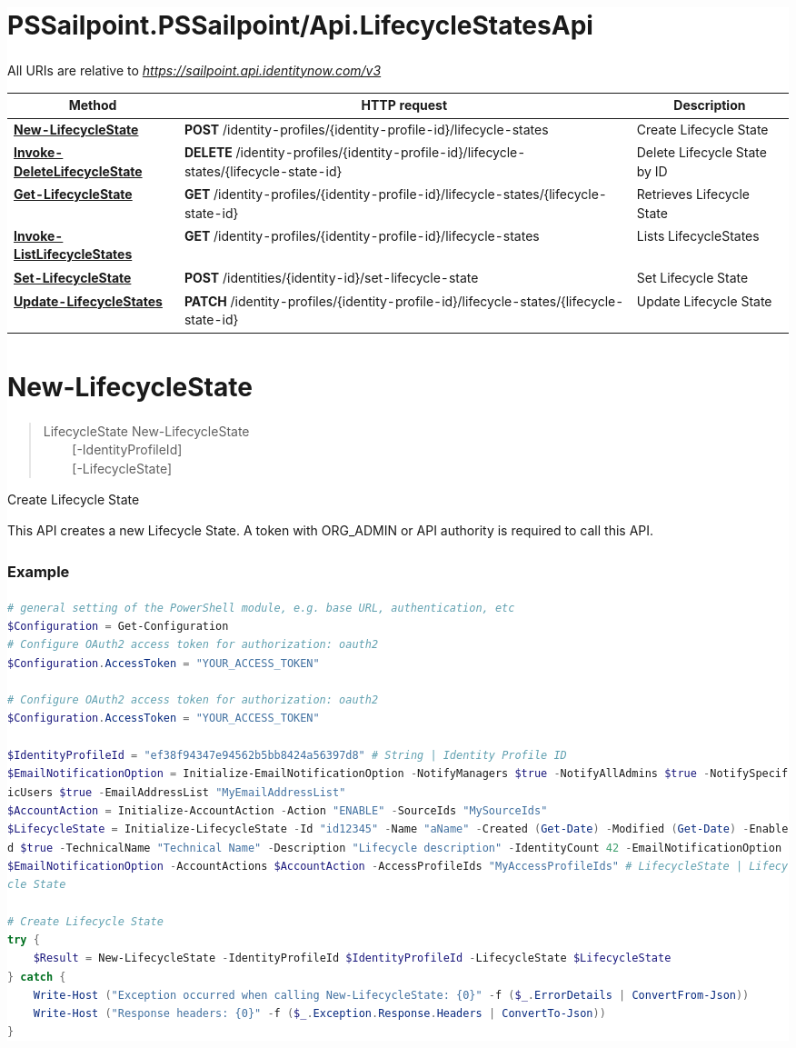 # PSSailpoint.PSSailpoint/Api.LifecycleStatesApi

All URIs are relative to *https://sailpoint.api.identitynow.com/v3*

Method | HTTP request | Description
------------- | ------------- | -------------
[**New-LifecycleState**](LifecycleStatesApi.md#New-LifecycleState) | **POST** /identity-profiles/{identity-profile-id}/lifecycle-states | Create Lifecycle State
[**Invoke-DeleteLifecycleState**](LifecycleStatesApi.md#Invoke-DeleteLifecycleState) | **DELETE** /identity-profiles/{identity-profile-id}/lifecycle-states/{lifecycle-state-id} | Delete Lifecycle State by ID
[**Get-LifecycleState**](LifecycleStatesApi.md#Get-LifecycleState) | **GET** /identity-profiles/{identity-profile-id}/lifecycle-states/{lifecycle-state-id} | Retrieves Lifecycle State
[**Invoke-ListLifecycleStates**](LifecycleStatesApi.md#Invoke-ListLifecycleStates) | **GET** /identity-profiles/{identity-profile-id}/lifecycle-states | Lists LifecycleStates
[**Set-LifecycleState**](LifecycleStatesApi.md#Set-LifecycleState) | **POST** /identities/{identity-id}/set-lifecycle-state | Set Lifecycle State
[**Update-LifecycleStates**](LifecycleStatesApi.md#Update-LifecycleStates) | **PATCH** /identity-profiles/{identity-profile-id}/lifecycle-states/{lifecycle-state-id} | Update Lifecycle State


<a name="New-LifecycleState"></a>
# **New-LifecycleState**
> LifecycleState New-LifecycleState<br>
> &nbsp;&nbsp;&nbsp;&nbsp;&nbsp;&nbsp;&nbsp;&nbsp;[-IdentityProfileId] <String><br>
> &nbsp;&nbsp;&nbsp;&nbsp;&nbsp;&nbsp;&nbsp;&nbsp;[-LifecycleState] <PSCustomObject><br>

Create Lifecycle State

This API creates a new Lifecycle State. A token with ORG_ADMIN or API authority is required to call this API.

### Example
```powershell
# general setting of the PowerShell module, e.g. base URL, authentication, etc
$Configuration = Get-Configuration
# Configure OAuth2 access token for authorization: oauth2
$Configuration.AccessToken = "YOUR_ACCESS_TOKEN"

# Configure OAuth2 access token for authorization: oauth2
$Configuration.AccessToken = "YOUR_ACCESS_TOKEN"

$IdentityProfileId = "ef38f94347e94562b5bb8424a56397d8" # String | Identity Profile ID
$EmailNotificationOption = Initialize-EmailNotificationOption -NotifyManagers $true -NotifyAllAdmins $true -NotifySpecificUsers $true -EmailAddressList "MyEmailAddressList"
$AccountAction = Initialize-AccountAction -Action "ENABLE" -SourceIds "MySourceIds"
$LifecycleState = Initialize-LifecycleState -Id "id12345" -Name "aName" -Created (Get-Date) -Modified (Get-Date) -Enabled $true -TechnicalName "Technical Name" -Description "Lifecycle description" -IdentityCount 42 -EmailNotificationOption $EmailNotificationOption -AccountActions $AccountAction -AccessProfileIds "MyAccessProfileIds" # LifecycleState | Lifecycle State

# Create Lifecycle State
try {
    $Result = New-LifecycleState -IdentityProfileId $IdentityProfileId -LifecycleState $LifecycleState
} catch {
    Write-Host ("Exception occurred when calling New-LifecycleState: {0}" -f ($_.ErrorDetails | ConvertFrom-Json))
    Write-Host ("Response headers: {0}" -f ($_.Exception.Response.Headers | ConvertTo-Json))
}
```
